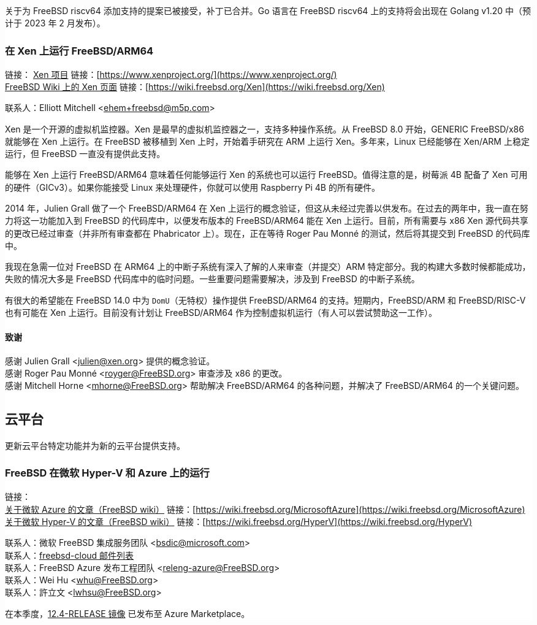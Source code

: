 关于为 FreeBSD riscv64 添加支持的提案已被接受，补丁已合并。Go 语言在 FreeBSD riscv64 上的支持将会出现在 Golang v1.20 中（预计于 2023 年 2 月发布）。



### 在 Xen 上运行 FreeBSD/ARM64

链接：
[Xen 项目](https://www.xenproject.org/) 链接：[https://www.xenproject.org/](https://www.xenproject.org/)  
[FreeBSD Wiki 上的 Xen 页面](https://wiki.freebsd.org/Xen) 链接：[https://wiki.freebsd.org/Xen](https://wiki.freebsd.org/Xen)

联系人：Elliott Mitchell <[ehem+freebsd@m5p.com](mailto:ehem+freebsd@m5p.com)>

Xen 是一个开源的虚拟机监控器。Xen 是最早的虚拟机监控器之一，支持多种操作系统。从 FreeBSD 8.0 开始，GENERIC FreeBSD/x86 就能够在 Xen 上运行。在 FreeBSD 被移植到 Xen 上时，开始着手研究在 ARM 上运行 Xen。多年来，Linux 已经能够在 Xen/ARM 上稳定运行，但 FreeBSD 一直没有提供此支持。

能够在 Xen 上运行 FreeBSD/ARM64 意味着任何能够运行 Xen 的系统也可以运行 FreeBSD。值得注意的是，树莓派 4B 配备了 Xen 可用的硬件（GICv3）。如果你能接受 Linux 来处理硬件，你就可以使用 Raspberry Pi 4B 的所有硬件。

2014 年，Julien Grall 做了一个 FreeBSD/ARM64 在 Xen 上运行的概念验证，但这从未经过完善以供发布。在过去的两年中，我一直在努力将这一功能加入到 FreeBSD 的代码库中，以便发布版本的 FreeBSD/ARM64 能在 Xen 上运行。目前，所有需要与 x86 Xen 源代码共享的更改已经过审查（并非所有审查都在 Phabricator 上）。现在，正在等待 Roger Pau Monné 的测试，然后将其提交到 FreeBSD 的代码库中。

我现在急需一位对 FreeBSD 在 ARM64 上的中断子系统有深入了解的人来审查（并提交）ARM 特定部分。我的构建大多数时候都能成功，失败的情况大多是 FreeBSD 代码库中的临时问题。一些重要问题需要解决，涉及到 FreeBSD 的中断子系统。

有很大的希望能在 FreeBSD 14.0 中为 `DomU`（无特权）操作提供 FreeBSD/ARM64 的支持。短期内，FreeBSD/ARM 和 FreeBSD/RISC-V 也有可能在 Xen 上运行。目前没有计划让 FreeBSD/ARM64 作为控制虚拟机运行（有人可以尝试赞助这一工作）。

#### 致谢

感谢 Julien Grall <[julien@xen.org](mailto:julien@xen.org)> 提供的概念验证。  
感谢 Roger Pau Monné <[royger@FreeBSD.org](mailto:royger@FreeBSD.org)> 审查涉及 x86 的更改。  
感谢 Mitchell Horne <[mhorne@FreeBSD.org](mailto:mhorne@FreeBSD.org)> 帮助解决 FreeBSD/ARM64 的各种问题，并解决了 FreeBSD/ARM64 的一个关键问题。

## 云平台

更新云平台特定功能并为新的云平台提供支持。

### FreeBSD 在微软 Hyper-V 和 Azure 上的运行

链接：  
[关于微软  Azure 的文章（FreeBSD wiki）](https://wiki.freebsd.org/MicrosoftAzure) 链接：[https://wiki.freebsd.org/MicrosoftAzure](https://wiki.freebsd.org/MicrosoftAzure)  
[关于微软  Hyper-V 的文章（FreeBSD wiki）](https://wiki.freebsd.org/HyperV) 链接：[https://wiki.freebsd.org/HyperV](https://wiki.freebsd.org/HyperV)

联系人：微软 FreeBSD 集成服务团队 <[bsdic@microsoft.com](mailto:bsdic@microsoft.com)>  
联系人：[freebsd-cloud 邮件列表](https://lists.freebsd.org/mailman/listinfo/freebsd-cloud)  
联系人：FreeBSD Azure 发布工程团队 <[releng-azure@FreeBSD.org](mailto:releng-azure@FreeBSD.org)>  
联系人：Wei Hu <[whu@FreeBSD.org](mailto:whu@FreeBSD.org)>  
联系人：許立文 <[lwhsu@FreeBSD.org](mailto:lwhsu@FreeBSD.org)>

在本季度，[12.4-RELEASE 镜像](https://azuremarketplace.microsoft.com/marketplace/apps/thefreebsdfoundation.freebsd-12_4) 已发布至 Azure Marketplace。
